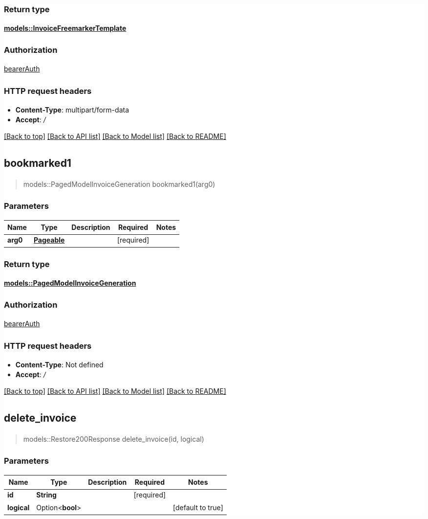### Return type

[**models::InvoiceFreemarkerTemplate**](InvoiceFreemarkerTemplate.md)

### Authorization

[bearerAuth](../README.md#bearerAuth)

### HTTP request headers

- **Content-Type**: multipart/form-data
- **Accept**: */*

[[Back to top]](#) [[Back to API list]](../README.md#documentation-for-api-endpoints) [[Back to Model list]](../README.md#documentation-for-models) [[Back to README]](../README.md)


## bookmarked1

> models::PagedModelInvoiceGeneration bookmarked1(arg0)


### Parameters


Name | Type | Description  | Required | Notes
------------- | ------------- | ------------- | ------------- | -------------
**arg0** | [**Pageable**](.md) |  | [required] |

### Return type

[**models::PagedModelInvoiceGeneration**](PagedModelInvoiceGeneration.md)

### Authorization

[bearerAuth](../README.md#bearerAuth)

### HTTP request headers

- **Content-Type**: Not defined
- **Accept**: */*

[[Back to top]](#) [[Back to API list]](../README.md#documentation-for-api-endpoints) [[Back to Model list]](../README.md#documentation-for-models) [[Back to README]](../README.md)


## delete_invoice

> models::Restore200Response delete_invoice(id, logical)


### Parameters


Name | Type | Description  | Required | Notes
------------- | ------------- | ------------- | ------------- | -------------
**id** | **String** |  | [required] |
**logical** | Option<**bool**> |  |  |[default to true]
